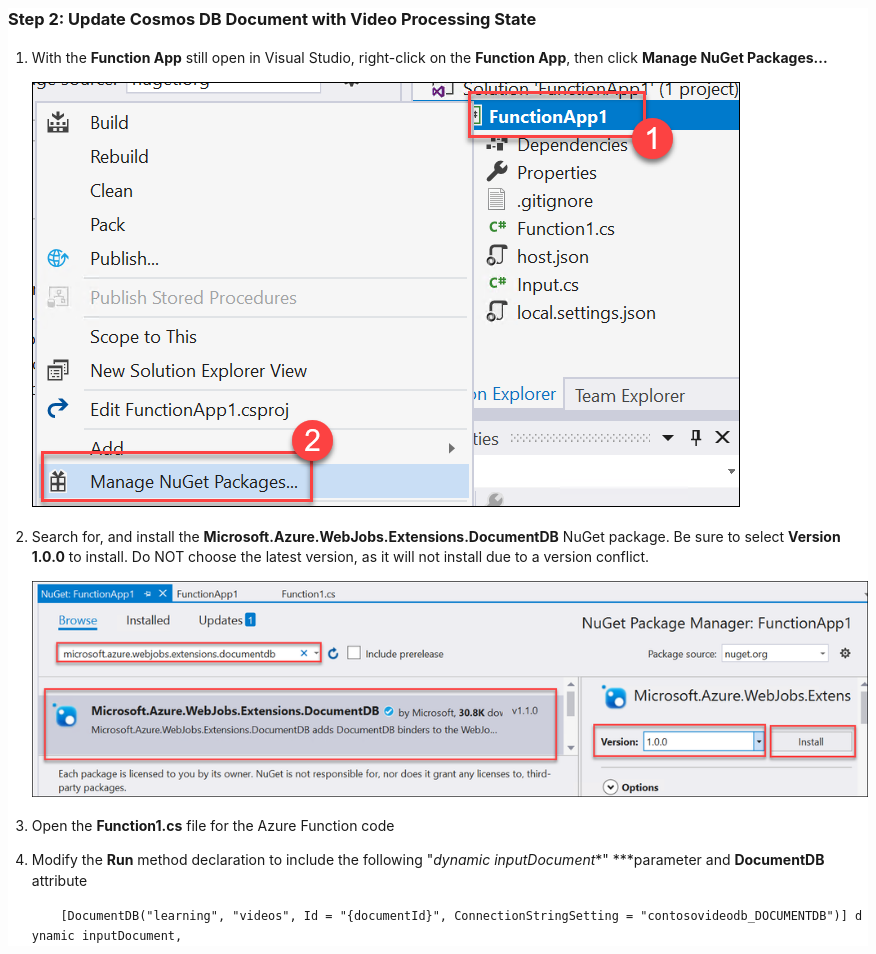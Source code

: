 ### Step 2: Update Cosmos DB Document with Video Processing State

1.  With the **Function App** still open in Visual Studio, right-click on the **Function App**, then click **Manage NuGet Packages...**
 
    ![Function App is selected, highlighted, and labeled 1 in Visual Studio, and Manage NuGet Packages is selected, highlighted, and labeled 2 in the shortcut menu.](images/Hands-onlabstep-by-step-MediaAIimages/media/image116.png "Select Manage NuGet Packages")

2.  Search for, and install the **Microsoft.Azure.WebJobs.Extensions.DocumentDB** NuGet package. Be sure to select **Version 1.0.0** to install. Do NOT choose the latest version, as it will not install due to a version conflict.
 
    ![Microsoft.Azure.WebJobs.Extensions.DocumentDB is highlighted in the NuGet package search box, Microsoft.Azure.WebJobs.Extensions.DocumentDB is highlighted below it, and Version 1.0.0 and the Install button are highlighted on the right.](images/Hands-onlabstep-by-step-MediaAIimages/media/image117.png "Install the Microsoft.Azure.WebJobs.Extensions.DocumentDB NuGet package")

3.  Open the **Function1.cs** file for the Azure Function code

4.  Modify the **Run** method declaration to include the following "*dynamic inputDocument**" ***parameter and **DocumentDB** attribute

    ```
        [DocumentDB("learning", "videos", Id = "{documentId}", ConnectionStringSetting = "contosovideodb_DOCUMENTDB")] dynamic inputDocument,
    ```
